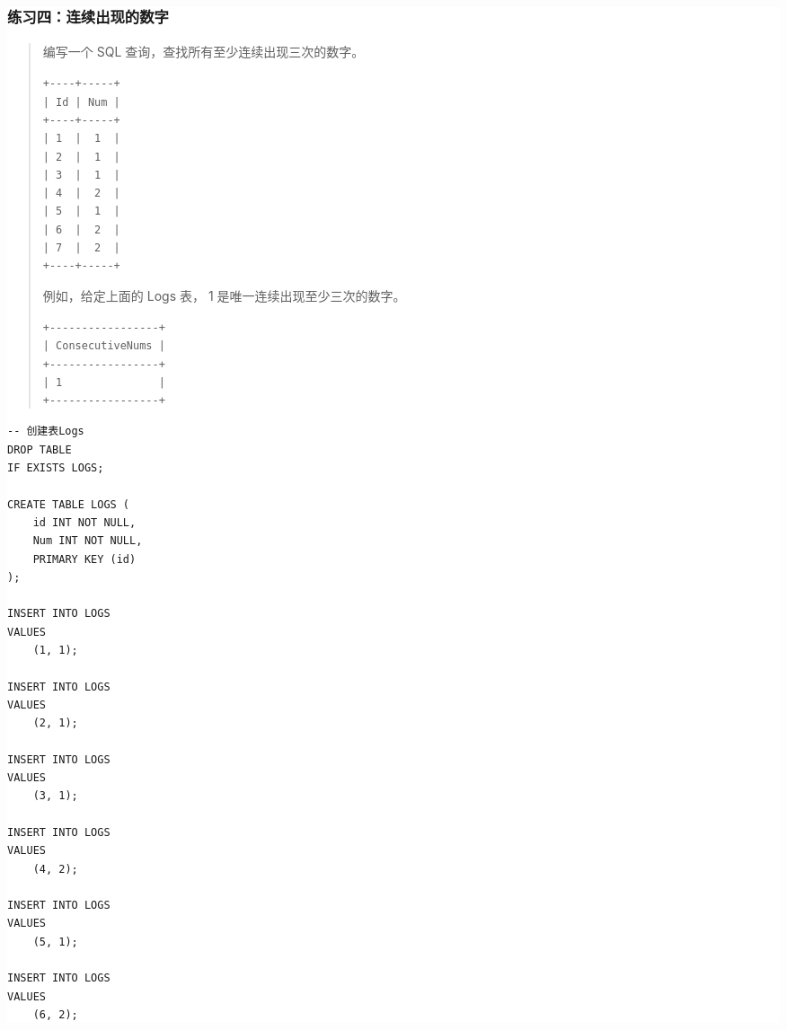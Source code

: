 

### 练习四：连续出现的数字

> 编写一个 SQL 查询，查找所有至少连续出现三次的数字。
>
> ```
> +----+-----+
> | Id | Num |
> +----+-----+
> | 1  |  1  |
> | 2  |  1  |
> | 3  |  1  |
> | 4  |  2  |
> | 5  |  1  |
> | 6  |  2  |
> | 7  |  2  |
> +----+-----+
> ```
>
> 例如，给定上面的 Logs 表， 1 是唯一连续出现至少三次的数字。
>
> ```
> +-----------------+
> | ConsecutiveNums |
> +-----------------+
> | 1               |
> +-----------------+
> ```

```mysql
-- 创建表Logs
DROP TABLE
IF EXISTS LOGS;

CREATE TABLE LOGS (
	id INT NOT NULL,
	Num INT NOT NULL,
	PRIMARY KEY (id)
);

INSERT INTO LOGS
VALUES
	(1, 1);

INSERT INTO LOGS
VALUES
	(2, 1);

INSERT INTO LOGS
VALUES
	(3, 1);

INSERT INTO LOGS
VALUES
	(4, 2);

INSERT INTO LOGS
VALUES
	(5, 1);

INSERT INTO LOGS
VALUES
	(6, 2);

```